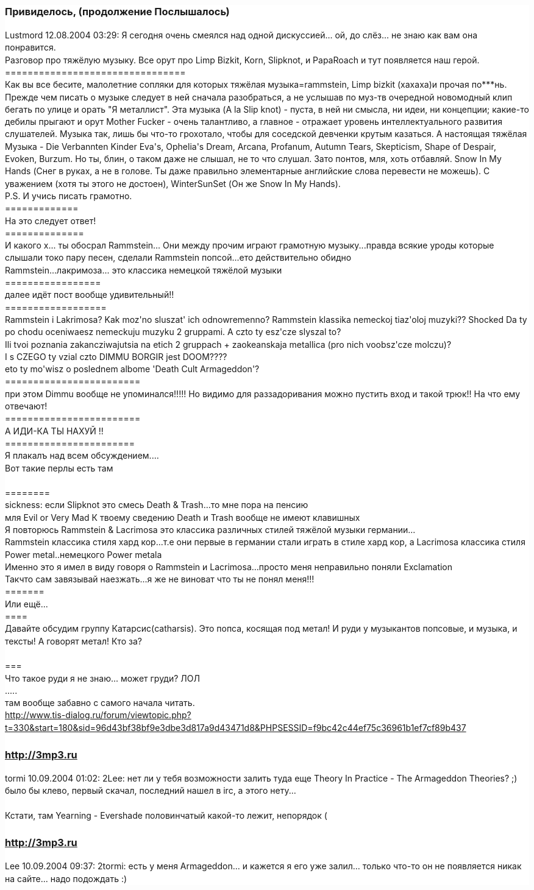 ### Привиделось, (продолжение Послышалось)

Lustmord 12.08.2004 03:29:
Я сегодня очень смеялся над одной дискуссией... ой, до слёз... не знаю как вам она понравится.<BR>Разговор про тяжёлую музыку.  Все орут про Limp Bizkit, Korn, Slipknot, и PapaRoach и тут появляется наш герой.<BR>================================<BR>Как вы все бесите, малолетние сопляки для которых тяжёлая музыка=rammstein, Limp bizkit (хахаха)и прочая по***нь. Прежде чем писать о музыке следует в ней сначала разобраться, а не услышав по муз-тв очередной новомодный клип бегать по улице и орать "Я металлист". Эта музыка (A la Slip knot) - пуста, в ней ни смысла, ни идеи, ни концепции; какие-то дебилы прыгают и орут Mother Fucker - очень талантливо, а главное - отражает уровень интеллектуального развития слушателей. Музыка так, лишь бы что-то грохотало, чтобы для соседской девченки крутым казаться. А настоящая тяжёлая Музыка - Die Verbannten Kinder Eva's, Ophelia's Dream, Arcana, Profanum, Autumn Tears, Skepticism, Shape of Despair, Evoken, Burzum. Но ты, блин, о таком даже не слышал, не то что слушал. Зато понтов, мля, хоть отбавляй. Snow In My Hands (Снег в руках, а не в голове. Ты даже правильно элементарные английские слова перевести не можешь). С уважением (хотя ты этого не достоен), WinterSunSet (Он же Snow In My Hands).<BR>P.S. И учись писать грамотно.<BR>=============<BR>На это следует ответ!<BR>==============<BR> И какого х... ты обосрал Rammstein... Они между прочим играют грамотную музыку...правда всякие уроды которые слышали токо пару песен, сделали Rammstein попсой...ето действительно обидно<BR>Rammstein...лакримоза... это классика немецкой тяжёлой музыки<BR>=================<BR>далее идёт пост вообще удивительный!!<BR>==================<BR>Rammstein i Lakrimosa? Kak moz'no sluszat' ich odnowremenno? Rammstein klassika nemeckoj tiaz'oloj muzyki?? Shocked Da ty po chodu oceniwaesz nemeckuju muzyku 2 gruppami. A czto ty esz'cze slyszal to?<BR>Ili tvoi poznania zakancziwajutsia na etich 2 gruppach + zaokeanskaja metallica (pro nich voobsz'cze molczu)?<BR>I s CZEGO ty vzial czto DIMMU BORGIR jest DOOM????<BR>eto ty mo'wisz o poslednem albome 'Death Cult Armageddon'?<BR>========================<BR>при этом Dimmu вообще не упоминался!!!!! Но видимо для раззадоривания можно пустить вход и такой трюк!! На что ему отвечают!<BR>========================<BR>А ИДИ-КА ТЫ НАХУЙ !!<BR>=======================<BR>Я плакалъ над всем обсуждением....<BR>Вот такие перлы есть там<BR><BR>========<BR>sickness: если Slipknot это смесь Death & Trash...то мне пора на пенсию<BR>мля Evil or Very Mad К твоему сведению Death и Trash вообще не имеют клавишных<BR>Я повторюсь Rammstein & Lacrimosa это классика различных стилей тяжёлой музыки германии...<BR>Rammstein классика стиля хард кор...т.е они первые в германии стали играть в стиле хард кор, а Lacrimosa классика стиля Power metal..немецкого Power metala<BR>Именно это я имел в виду говоря о Rammstein и Lacrimosa...просто меня неправильно поняли Exclamation<BR>Такчто сам завязывай наезжать...я же не виноват что ты не понял меня!!!<BR>=======<BR>Или ещё...<BR>====<BR>Давайте обсудим группу Катарсис(catharsis). Это попса, косящая под метал! И руди у музыкантов попсовые, и музыка, и тексты! А говорят метал! Кто за?<BR><BR>===<BR>Что такое руди я не знаю... может груди? ЛОЛ<BR>.....<BR>там вообще забавно с самого начала читать. <BR><A HREF="http://www.tis-dialog.ru/forum/viewtopic.php?t=330&start=180&sid=96d43bf38bf9e3dbe3d817a9d43471d8&PHPSESSID=f9bc42c44ef75c36961b1ef7cf89b437" TARGET="_blank">http://www.tis-dialog.ru/forum/viewtopic.php?t=330&start=180&sid=96d43bf38bf9e3dbe3d817a9d43471d8&PHPSESSID=f9bc42c44ef75c36961b1ef7cf89b437</A><BR>

### http://3mp3.ru

tormi 10.09.2004 01:02:
2Lee: нет ли у тебя возможности залить туда еще Theory In Practice - The Armageddon Theories? ;) было бы клево, первый скачал, последний нашел в irc, а этого нету...<BR><BR>Кстати, там Yearning - Evershade половинчатый какой-то лежит, непорядок (

### http://3mp3.ru

Lee 10.09.2004 09:37:
2tormi: есть у меня Armageddon... и кажется я его уже залил... только что-то он не появляется никак на сайте... надо подождать :)
